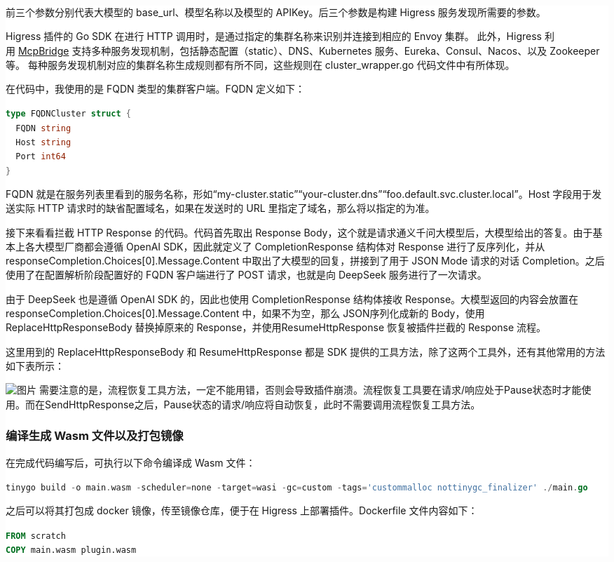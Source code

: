 
前三个参数分别代表大模型的 base_url、模型名称以及模型的 APIKey。后三个参数是构建 Higress 服务发现所需要的参数。


Higress 插件的 Go SDK 在进行 HTTP 调用时，是通过指定的集群名称来识别并连接到相应的 Envoy 集群。 此外，Higress 利用 [McpBridge](https://higress.cn/docs/latest/user/mcp-bridge/) 支持多种服务发现机制，包括静态配置（static）、DNS、Kubernetes 服务、Eureka、Consul、Nacos、以及 Zookeeper 等。 每种服务发现机制对应的集群名称生成规则都有所不同，这些规则在 cluster_wrapper.go 代码文件中有所体现。


在代码中，我使用的是 FQDN 类型的集群客户端。FQDN 定义如下：


```go
type FQDNCluster struct {
  FQDN string
  Host string
  Port int64
}
```


FQDN 就是在服务列表里看到的服务名称，形如“my-cluster.static”“your-cluster.dns”“foo.default.svc.cluster.local”。Host 字段用于发送实际 HTTP 请求时的缺省配置域名，如果在发送时的 URL 里指定了域名，那么将以指定的为准。


接下来看看拦截 HTTP Response 的代码。代码首先取出 Response Body，这个就是请求通义千问大模型后，大模型给出的答复。由于基本上各大模型厂商都会遵循 OpenAI SDK，因此就定义了 CompletionResponse 结构体对 Response 进行了反序列化，并从 responseCompletion.Choices[0].Message.Content 中取出了大模型的回复，拼接到了用于 JSON Mode 请求的对话 Completion。之后使用了在配置解析阶段配置好的 FQDN 客户端进行了 POST 请求，也就是向 DeepSeek 服务进行了一次请求。


由于 DeepSeek 也是遵循 OpenAI SDK 的，因此也使用 CompletionResponse 结构体接收 Response。大模型返回的内容会放置在responseCompletion.Choices[0].Message.Content 中，如果不为空，那么 JSON序列化成新的 Body，使用 ReplaceHttpResponseBody 替换掉原来的 Response，并使用ResumeHttpResponse 恢复被插件拦截的 Response 流程。


这里用到的 ReplaceHttpResponseBody 和 ResumeHttpResponse 都是 SDK 提供的工具方法，除了这两个工具外，还有其他常用的方法如下表所示：

![图片](https://static001.geekbang.org/resource/image/c4/50/c4950b730c1fbd5b8cbe34cf411f5650.jpg?wh=1920x2173)
需要注意的是，流程恢复工具方法，一定不能用错，否则会导致插件崩溃。流程恢复工具要在请求/响应处于Pause状态时才能使用。而在SendHttpResponse之后，Pause状态的请求/响应将自动恢复，此时不需要调用流程恢复工具方法。


### 编译生成 Wasm 文件以及打包镜像

在完成代码编写后，可执行以下命令编译成 Wasm 文件：

```go
tinygo build -o main.wasm -scheduler=none -target=wasi -gc=custom -tags='custommalloc nottinygc_finalizer' ./main.go
```


之后可以将其打包成 docker 镜像，传至镜像仓库，便于在 Higress 上部署插件。Dockerfile 文件内容如下：


```dockerfile
FROM scratch                                                                                                                                                             
COPY main.wasm plugin.wasm
```

